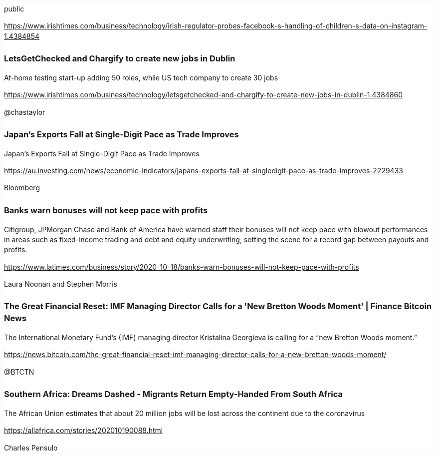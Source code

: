 public</p></td><td><a href=https://www.irishtimes.com/business/technology/irish-regulator-probes-facebook-s-handling-of-children-s-data-on-instagram-1.4384854>https://www.irishtimes.com/business/technology/irish-regulator-probes-facebook-s-handling-of-children-s-data-on-instagram-1.4384854</a></td><td><p></p></td></tr><tr><td><h3>LetsGetChecked and Chargify to create new jobs in Dublin</h3></td><td><p>At-home testing start-up adding 50 roles, while US tech company to create 30 jobs</p></td><td><a href=https://www.irishtimes.com/business/technology/letsgetchecked-and-chargify-to-create-new-jobs-in-dublin-1.4384860>https://www.irishtimes.com/business/technology/letsgetchecked-and-chargify-to-create-new-jobs-in-dublin-1.4384860</a></td><td><p>@chastaylor</p></td></tr><tr><td><h3>Japan’s Exports Fall at Single-Digit Pace as Trade Improves</h3></td><td><p>Japan’s Exports Fall at Single-Digit Pace as Trade Improves</p></td><td><a href=https://au.investing.com/news/economic-indicators/japans-exports-fall-at-singledigit-pace-as-trade-improves-2229433>https://au.investing.com/news/economic-indicators/japans-exports-fall-at-singledigit-pace-as-trade-improves-2229433</a></td><td><p>Bloomberg</p></td></tr><tr><td><h3>Banks warn bonuses will not keep pace with profits</h3></td><td><p>Citigroup, JPMorgan Chase and Bank of America have warned staff their bonuses will not keep pace with blowout performances in areas such as fixed-income trading and debt and equity underwriting, setting the scene for a record gap between payouts and profits.</p></td><td><a href=https://www.latimes.com/business/story/2020-10-18/banks-warn-bonuses-will-not-keep-pace-with-profits>https://www.latimes.com/business/story/2020-10-18/banks-warn-bonuses-will-not-keep-pace-with-profits</a></td><td><p>Laura Noonan and Stephen Morris</p></td></tr><tr><td><h3>The Great Financial Reset: IMF Managing Director Calls for a &#39;New Bretton Woods Moment&#39; | Finance Bitcoin News</h3></td><td><p>The International Monetary Fund’s (IMF) managing director Kristalina Georgieva is calling for a “new Bretton Woods moment.”</p></td><td><a href=https://news.bitcoin.com/the-great-financial-reset-imf-managing-director-calls-for-a-new-bretton-woods-moment/>https://news.bitcoin.com/the-great-financial-reset-imf-managing-director-calls-for-a-new-bretton-woods-moment/</a></td><td><p>@BTCTN</p></td></tr><tr><td><h3>Southern Africa: Dreams Dashed - Migrants Return Empty-Handed From South Africa</h3></td><td><p>The African Union estimates that about 20 million jobs will be lost across the continent due to the coronavirus</p></td><td><a href=https://allafrica.com/stories/202010190088.html>https://allafrica.com/stories/202010190088.html</a></td><td><p>Charles Pensulo</p></td></tr></table>
